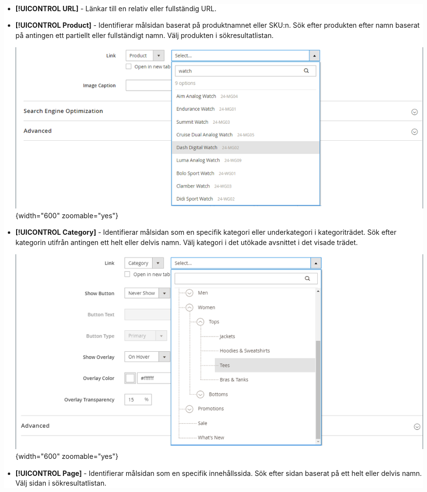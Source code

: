    - **[!UICONTROL URL]** - Länkar till en relativ eller fullständig URL.

   - **[!UICONTROL Product]** - Identifierar målsidan baserat på produktnamnet eller SKU:n. Sök efter produkten efter namn baserat på antingen ett partiellt eller fullständigt namn. Välj produkten i sökresultatlistan.

     ![Välja en produkt som ska länkas](./assets/pb-media-image-settings-image-link-product-results.png){width="600" zoomable="yes"}

   - **[!UICONTROL Category]** - Identifierar målsidan som en specifik kategori eller underkategori i kategoriträdet. Sök efter kategorin utifrån antingen ett helt eller delvis namn. Välj kategori i det utökade avsnittet i det visade trädet.

     ![Välj en kategori att länka](./assets/pb-settings-link-category-womens-tees.png){width="600" zoomable="yes"}

   - **[!UICONTROL Page]** - Identifierar målsidan som en specifik innehållssida. Sök efter sidan baserat på ett helt eller delvis namn. Välj sidan i sökresultatlistan.
